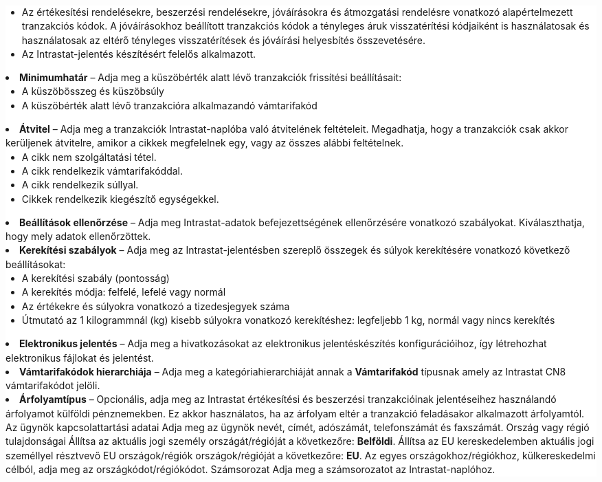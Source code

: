 <ul>
<li>Az értékesítési rendelésekre, beszerzési rendelésekre, jóváírásokra és átmozgatási rendelésre vonatkozó alapértelmezett tranzakciós kódok. A jóváírásokhoz beállított tranzakciós kódok a tényleges áruk visszatérítési kódjaiként is használatosak és használatosak az eltérő tényleges visszatérítések és jóváírási helyesbítés összevetésére.</li>
<li>Az Intrastat-jelentés készítésért felelős alkalmazott.</li>
</ul></li>
<li><strong>Minimumhatár</strong> – Adja meg a küszöbérték alatt lévő tranzakciók frissítési beállításait:
<ul>
<li>A küszöbösszeg és küszöbsúly</li>
<li>A küszöbérték alatt lévő tranzakcióra alkalmazandó vámtarifakód</li>
</ul></li>
<li><strong>Átvitel</strong> – Adja meg a tranzakciók Intrastat-naplóba való átvitelének feltételeit. Megadhatja, hogy a tranzakciók csak akkor kerüljenek átvitelre, amikor a cikkek megfelelnek egy, vagy az összes alábbi feltételnek.
<ul>
<li>A cikk nem szolgáltatási tétel.</li>
<li>A cikk rendelkezik vámtarifakóddal.</li>
<li>A cikk rendelkezik súllyal.</li>
<li>Cikkek rendelkezik kiegészítő egységekkel.</li>
</ul></li>
<li><strong>Beállítások ellenőrzése</strong> – Adja meg Intrastat-adatok befejezettségének ellenőrzésére vonatkozó szabályokat. Kiválaszthatja, hogy mely adatok ellenőrzöttek.</li>
<li><strong>Kerekítési szabályok</strong> – Adja meg az Intrastat-jelentésben szereplő összegek és súlyok kerekítésére vonatkozó következő beállításokat:
<ul>
<li>A kerekítési szabály (pontosság)</li>
<li>A kerekítés módja: felfelé, lefelé vagy normál</li>
<li>Az értékekre és súlyokra vonatkozó a tizedesjegyek száma</li>
<li>Útmutató az 1 kilogrammnál (kg) kisebb súlyokra vonatkozó kerekítéshez: legfeljebb 1 kg, normál vagy nincs kerekítés</li>
</ul></li>
<li><strong>Elektronikus jelentés</strong> – Adja meg a hivatkozásokat az elektronikus jelentéskészítés konfigurációihoz, így létrehozhat elektronikus fájlokat és jelentést.</li>
<li><strong>Vámtarifakódok hierarchiája</strong> – Adja meg a kategóriahierarchiáját annak a <strong>Vámtarifakód</strong> típusnak amely az Intrastat CN8 vámtarifakódot jelöli.</li>
  <li> <strong>Árfolyamtípus</strong> – Opcionális, adja meg az Intrastat értékesítési és beszerzési tranzakcióinak jelentéseihez használandó árfolyamot külföldi pénznemekben. Ez akkor használatos, ha az árfolyam eltér a tranzakció feladásakor alkalmazott árfolyamtól.</li>  
</ul></td>
</tr>
<tr class="even">
<td>Az ügynök kapcsolattartási adatai</td>
<td>Adja meg az ügynök nevét, címét, adószámát, telefonszámát és faxszámát.</td>
</tr>
<tr class="odd">
<td>Ország vagy régió tulajdonságai</td>
<td>Állítsa az aktuális jogi személy országát/régióját a következőre: <strong>Belföldi</strong>. Állítsa az EU kereskedelemben aktuális jogi személlyel résztvevő EU országok/régiók országok/régióját a következőre: <strong>EU</strong>. Az egyes országokhoz/régiókhoz, külkereskedelmi célból, adja meg az országkódot/régiókódot.</td>
</tr>
<tr class="even">
<td>Számsorozat</td>
<td>Adja meg a számsorozatot az Intrastat-naplóhoz.</td>
</tr>
</tbody>
</table>


